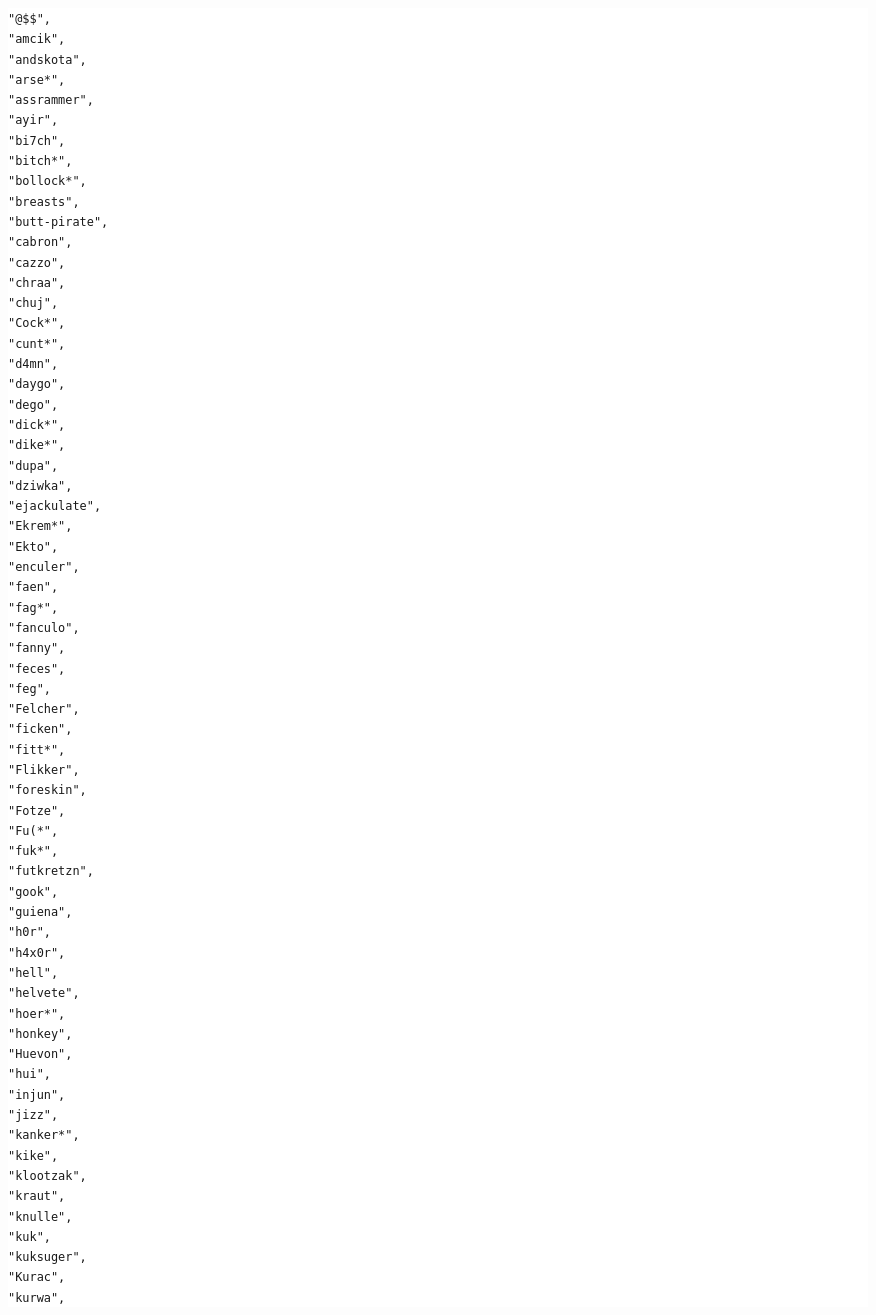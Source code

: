     "@$$",
    "amcik",
    "andskota",
    "arse*",
    "assrammer",
    "ayir",
    "bi7ch",
    "bitch*",
    "bollock*",
    "breasts",
    "butt-pirate",
    "cabron",
    "cazzo",
    "chraa",
    "chuj",
    "Cock*",
    "cunt*",
    "d4mn",
    "daygo",
    "dego",
    "dick*",
    "dike*",
    "dupa",
    "dziwka",
    "ejackulate",
    "Ekrem*",
    "Ekto",
    "enculer",
    "faen",
    "fag*",
    "fanculo",
    "fanny",
    "feces",
    "feg",
    "Felcher",
    "ficken",
    "fitt*",
    "Flikker",
    "foreskin",
    "Fotze",
    "Fu(*",
    "fuk*",
    "futkretzn",
    "gook",
    "guiena",
    "h0r",
    "h4x0r",
    "hell",
    "helvete",
    "hoer*",
    "honkey",
    "Huevon",
    "hui",
    "injun",
    "jizz",
    "kanker*",
    "kike",
    "klootzak",
    "kraut",
    "knulle",
    "kuk",
    "kuksuger",
    "Kurac",
    "kurwa",